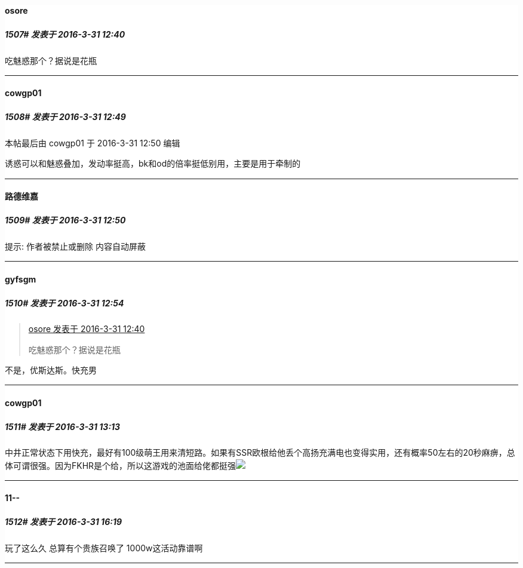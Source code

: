 ####  osore  
##### 1507#       发表于 2016-3-31 12:40


吃魅惑那个？据说是花瓶


*****

####  cowgp01  
##### 1508#       发表于 2016-3-31 12:49


 本帖最后由 cowgp01 于 2016-3-31 12:50 编辑 

诱惑可以和魅惑叠加，发动率挺高，bk和od的倍率挺低别用，主要是用于牵制的


*****

####  路德维嘉  
##### 1509#       发表于 2016-3-31 12:50

提示: 作者被禁止或删除 内容自动屏蔽


*****

####  gyfsgm  
##### 1510#       发表于 2016-3-31 12:54


<blockquote><a href="httphttps://bbs.saraba1st.com/2b/forum.php?mod=redirect&amp;goto=findpost&amp;pid=32000614&amp;ptid=1158205" target="_blank">osore 发表于 2016-3-31 12:40</a>

吃魅惑那个？据说是花瓶</blockquote>
不是，优斯达斯。快充男


*****

####  cowgp01  
##### 1511#       发表于 2016-3-31 13:13


中井正常状态下用快充，最好有100级萌王用来清短路。如果有SSR欧根给他丢个高扬充满电也变得实用，还有概率50左右的20秒麻痹，总体可谓很强。因为FKHR是个给，所以这游戏的池面给佬都挺强<img src="https://static.saraba1st.com/image/smiley/face/149.gif" referrerpolicy="no-referrer">


*****

####  11--  
##### 1512#       发表于 2016-3-31 16:19


玩了这么久 总算有个贵族召唤了 1000w这活动靠谱啊


*****
